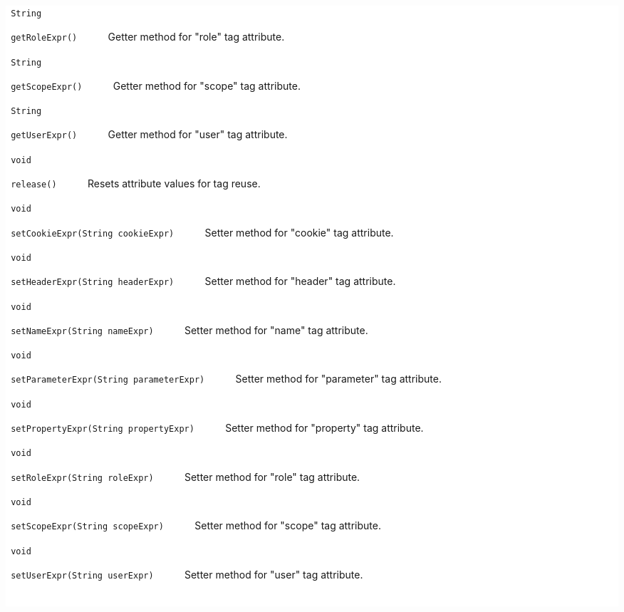 ` String`

` getRoleExpr()`
           Getter method for "role" tag attribute.

` String`

` getScopeExpr()`
           Getter method for "scope" tag attribute.

` String`

` getUserExpr()`
           Getter method for "user" tag attribute.

` void`

` release()`
           Resets attribute values for tag reuse.

` void`

` setCookieExpr(String cookieExpr)`
           Setter method for "cookie" tag attribute.

` void`

` setHeaderExpr(String headerExpr)`
           Setter method for "header" tag attribute.

` void`

` setNameExpr(String nameExpr)`
           Setter method for "name" tag attribute.

` void`

` setParameterExpr(String parameterExpr)`
           Setter method for "parameter" tag attribute.

` void`

` setPropertyExpr(String propertyExpr)`
           Setter method for "property" tag attribute.

` void`

` setRoleExpr(String roleExpr)`
           Setter method for "role" tag attribute.

` void`

` setScopeExpr(String scopeExpr)`
           Setter method for "scope" tag attribute.

` void`

` setUserExpr(String userExpr)`
           Setter method for "user" tag attribute.

 <span id="methods_inherited_from_class_org.apache.struts.taglib.logic.NotPresentTag"></span>
